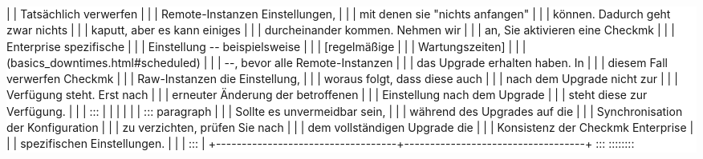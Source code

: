 |                                   | Tatsächlich verwerfen             |
|                                   | Remote-Instanzen Einstellungen,   |
|                                   | mit denen sie \"nichts anfangen\" |
|                                   | können. Dadurch geht zwar nichts  |
|                                   | kaputt, aber es kann einiges      |
|                                   | durcheinander kommen. Nehmen wir  |
|                                   | an, Sie aktivieren eine Checkmk   |
|                                   | Enterprise spezifische            |
|                                   | Einstellung -- beispielsweise     |
|                                   | [regelmäßige                      |
|                                   | Wartungszeiten]                   |
|                                   | (basics_downtimes.html#scheduled) |
|                                   | --, bevor alle Remote-Instanzen   |
|                                   | das Upgrade erhalten haben. In    |
|                                   | diesem Fall verwerfen Checkmk     |
|                                   | Raw-Instanzen die Einstellung,    |
|                                   | woraus folgt, dass diese auch     |
|                                   | nach dem Upgrade nicht zur        |
|                                   | Verfügung steht. Erst nach        |
|                                   | erneuter Änderung der betroffenen |
|                                   | Einstellung nach dem Upgrade      |
|                                   | steht diese zur Verfügung.        |
|                                   | :::                               |
|                                   |                                   |
|                                   | ::: paragraph                     |
|                                   | Sollte es unvermeidbar sein,      |
|                                   | während des Upgrades auf die      |
|                                   | Synchronisation der Konfiguration |
|                                   | zu verzichten, prüfen Sie nach    |
|                                   | dem vollständigen Upgrade die     |
|                                   | Konsistenz der Checkmk Enterprise |
|                                   | spezifischen Einstellungen.       |
|                                   | :::                               |
+-----------------------------------+-----------------------------------+
:::
::::::::
